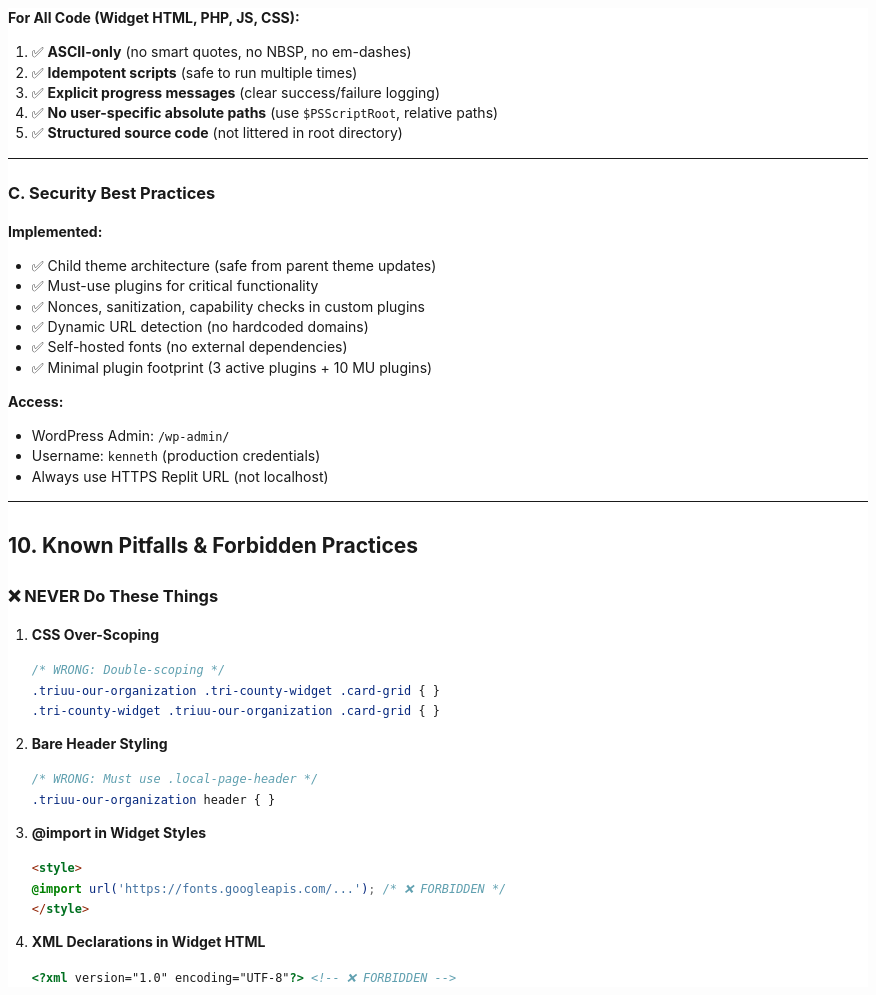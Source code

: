 **For All Code (Widget HTML, PHP, JS, CSS):**
1. ✅ **ASCII-only** (no smart quotes, no NBSP, no em-dashes)
2. ✅ **Idempotent scripts** (safe to run multiple times)
3. ✅ **Explicit progress messages** (clear success/failure logging)
4. ✅ **No user-specific absolute paths** (use `$PSScriptRoot`, relative paths)
5. ✅ **Structured source code** (not littered in root directory)

---

### C. Security Best Practices

**Implemented:**
- ✅ Child theme architecture (safe from parent theme updates)
- ✅ Must-use plugins for critical functionality
- ✅ Nonces, sanitization, capability checks in custom plugins
- ✅ Dynamic URL detection (no hardcoded domains)
- ✅ Self-hosted fonts (no external dependencies)
- ✅ Minimal plugin footprint (3 active plugins + 10 MU plugins)

**Access:**
- WordPress Admin: `/wp-admin/`
- Username: `kenneth` (production credentials)
- Always use HTTPS Replit URL (not localhost)

---

## 10. Known Pitfalls & Forbidden Practices

### ❌ NEVER Do These Things

1. **CSS Over-Scoping**
   ```css
   /* WRONG: Double-scoping */
   .triuu-our-organization .tri-county-widget .card-grid { }
   .tri-county-widget .triuu-our-organization .card-grid { }
   ```

2. **Bare Header Styling**
   ```css
   /* WRONG: Must use .local-page-header */
   .triuu-our-organization header { }
   ```

3. **@import in Widget Styles**
   ```html
   <style>
   @import url('https://fonts.googleapis.com/...'); /* ❌ FORBIDDEN */
   </style>
   ```

4. **XML Declarations in Widget HTML**
   ```html
   <?xml version="1.0" encoding="UTF-8"?> <!-- ❌ FORBIDDEN -->
   ```
